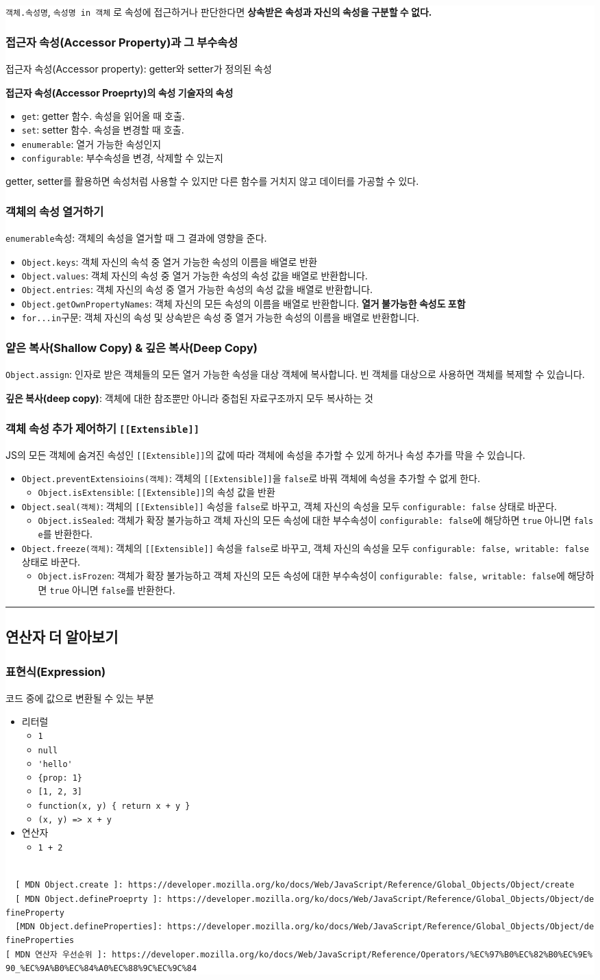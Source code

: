 ```객체.속성명```, ```속성명 in 객체``` 로 속성에 접근하거나 판단한다면 **상속받은 속성과 자신의 속성을 구분할 수 없다.**
### 접근자 속성(Accessor Property)과 그 부수속성

접근자 속성(Accessor property): getter와 setter가 정의된 속성

**접근자 속성(Accessor Proeprty)의 속성 기술자의 속성**

- ```get```: getter 함수. 속성을 읽어올 때 호출.
- ```set```: setter 함수. 속성을 변경할 때 호출.
- ```enumerable```: 열거 가능한 속성인지
- ```configurable```: 부수속성을 변경, 삭제할 수 있는지

getter, setter를 활용하면 속성처럼 사용할 수 있지만 다른 함수를 거치지 않고 데이터를 가공할 수 있다.

### 객체의 속성 열거하기

```enumerable```속성: 객체의 속성을 열거할 때 그 결과에 영향을 준다.

- ```Object.keys```: 객체 자신의 속석 중 열거 가능한 속성의 이름을 배열로 반환
- ```Object.values```: 객체 자신의 속성 중 열거 가능한 속성의 속성 값을 배열로 반환합니다.
- ```Object.entries```: 객체 자신의 속성 중 열거 가능한 속성의 속성 값을 배열로 반환합니다.
- ```Object.getOwnPropertyNames```: 객체 자신의 모든 속성의 이름을 배열로 반환합니다. **열거 불가능한 속성도 포함**
- ```for...in```구문: 객체 자신의 속성 및 상속받은 속성 중 열거 가능한 속성의 이름을 배열로 반환합니다.

### 얕은 복사(Shallow Copy) & 깊은 복사(Deep Copy)

```Object.assign```: 인자로 받은 객체들의 모든 열거 가능한 속성을 대상 객체에 복사합니다. 빈 객체를 대상으로 사용하면 객체를 복제할 수 있습니다.

**깊은 복사(deep copy)**: 객체에 대한 참조뿐만 아니라 중첩된 자료구조까지 모두 복사하는 것 

### 객체 속성 추가 제어하기 ```[[Extensible]]```

JS의 모든 객체에 숨겨진 속성인 ```[[Extensible]]```의 값에 따라 객체에 속성을 추가할 수 있게 하거나 속성 추가를 막을 수 있습니다.

- ```Object.preventExtensioins(객체)```: 객체의 ```[[Extensible]]```을 ```false```로 바꿔 객체에 속성을 추가할 수 없게 한다.
  - ```Object.isExtensible```: ```[[Extensible]]```의 속성 값을 반환
- ```Object.seal(객체)```: 객체의 ```[[Extensible]]``` 속성을 ```false```로 바꾸고, 객체 자신의 속성을 모두 ```configurable: false``` 상태로 바꾼다.
  - ```Object.isSealed```: 객체가 확장 불가능하고 객체 자신의 모든 속성에 대한 부수속성이 ```configurable: false```에 해당하면 ```true``` 아니면 ```false```를 반환한다.
- ```Object.freeze(객체)```: 객체의 ```[[Extensible]]``` 속성을 ```false```로 바꾸고, 객체 자신의 속성을 모두 ```configurable: false, writable: false ```상태로 바꾼다.
  - ```Object.isFrozen```: 객체가 확장 불가능하고 객체 자신의 모든 속성에 대한 부수속성이 ```configurable: false, writable: false```에 해당하면 ```true``` 아니면 ```false```를 반환한다.

------

## 연산자 더 알아보기

### 표현식(Expression)

코드 중에 값으로 변환될 수 있는 부분

- 리터럴
  - `1`
  - `null`
  - `'hello'`
  - `{prop: 1}`
  - `[1, 2, 3]`
  - `function(x, y) { return x + y }`
  - `(x, y) => x + y`
- 연산자
  - `1 + 2`
```

  [ MDN Object.create ]: https://developer.mozilla.org/ko/docs/Web/JavaScript/Reference/Global_Objects/Object/create
  [ MDN Object.defineProeprty ]: https://developer.mozilla.org/ko/docs/Web/JavaScript/Reference/Global_Objects/Object/defineProperty
  [MDN Object.defineProperties]: https://developer.mozilla.org/ko/docs/Web/JavaScript/Reference/Global_Objects/Object/defineProperties
[ MDN 연산자 우선순위 ]: https://developer.mozilla.org/ko/docs/Web/JavaScript/Reference/Operators/%EC%97%B0%EC%82%B0%EC%9E%90_%EC%9A%B0%EC%84%A0%EC%88%9C%EC%9C%84